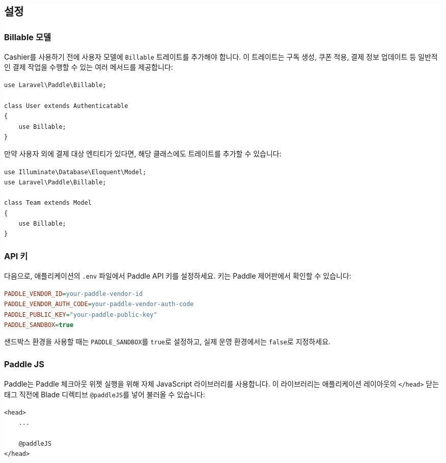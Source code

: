 <a name="configuration"></a>
## 설정

<a name="billable-model"></a>
### Billable 모델

Cashier를 사용하기 전에 사용자 모델에 `Billable` 트레이트를 추가해야 합니다. 이 트레이트는 구독 생성, 쿠폰 적용, 결제 정보 업데이트 등 일반적인 결제 작업을 수행할 수 있는 여러 메서드를 제공합니다:

```
use Laravel\Paddle\Billable;

class User extends Authenticatable
{
    use Billable;
}
```

만약 사용자 외에 결제 대상 엔티티가 있다면, 해당 클래스에도 트레이트를 추가할 수 있습니다:

```
use Illuminate\Database\Eloquent\Model;
use Laravel\Paddle\Billable;

class Team extends Model
{
    use Billable;
}
```

<a name="api-keys"></a>
### API 키

다음으로, 애플리케이션의 `.env` 파일에서 Paddle API 키를 설정하세요. 키는 Paddle 제어판에서 확인할 수 있습니다:

```ini
PADDLE_VENDOR_ID=your-paddle-vendor-id
PADDLE_VENDOR_AUTH_CODE=your-paddle-vendor-auth-code
PADDLE_PUBLIC_KEY="your-paddle-public-key"
PADDLE_SANDBOX=true
```

샌드박스 환경을 사용할 때는 `PADDLE_SANDBOX`를 `true`로 설정하고, 실제 운영 환경에서는 `false`로 지정하세요.

<a name="paddle-js"></a>
### Paddle JS

Paddle는 Paddle 체크아웃 위젯 실행을 위해 자체 JavaScript 라이브러리를 사용합니다. 이 라이브러리는 애플리케이션 레이아웃의 `</head>` 닫는 태그 직전에 Blade 디렉티브 `@paddleJS`를 넣어 불러올 수 있습니다:

```blade
<head>
    ...

    @paddleJS
</head>
```
